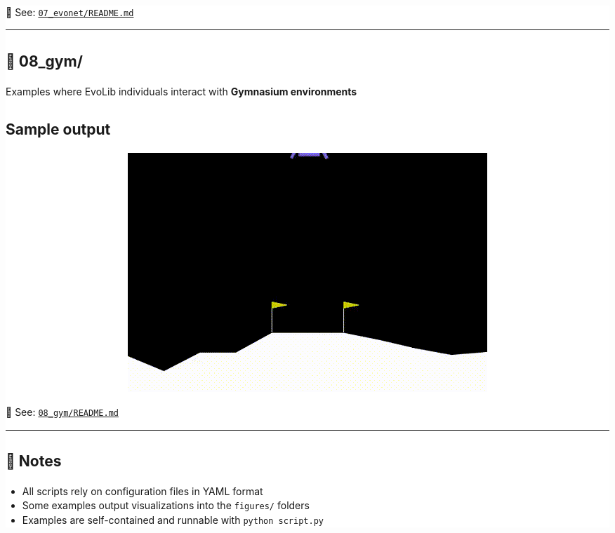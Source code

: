 📄 See: [`07_evonet/README.md`](07_evonet/README.md)

---

## 📁 08_gym/

Examples where EvoLib individuals interact with **Gymnasium environments**

## Sample output

<p align="center">
  <img src="./08_gym/04_frames/04_lunarlander.gif" alt="LunarLander" width="512"/>
</p>

📄 See: [`08_gym/README.md`](08_gmy/README.md)

---


## 📌 Notes

- All scripts rely on configuration files in YAML format
- Some examples output visualizations into the `figures/` folders
- Examples are self-contained and runnable with `python script.py`

